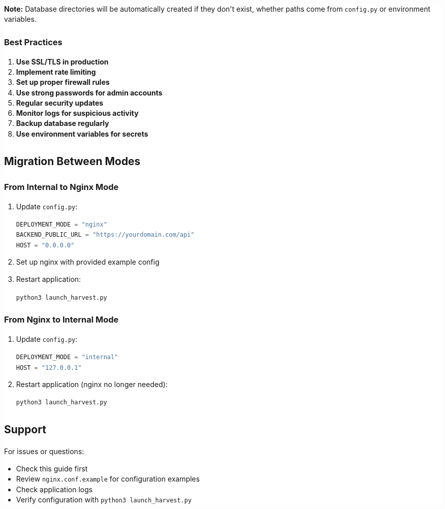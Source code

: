 **Note:** Database directories will be automatically created if they don't exist, whether paths come from `config.py` or environment variables.

### Best Practices

1. **Use SSL/TLS in production**
2. **Implement rate limiting**
3. **Set up proper firewall rules**
4. **Use strong passwords for admin accounts**
5. **Regular security updates**
6. **Monitor logs for suspicious activity**
7. **Backup database regularly**
8. **Use environment variables for secrets**

## Migration Between Modes

### From Internal to Nginx Mode

1. Update `config.py`:
   ```python
   DEPLOYMENT_MODE = "nginx"
   BACKEND_PUBLIC_URL = "https://yourdomain.com/api"
   HOST = "0.0.0.0"
   ```

2. Set up nginx with provided example config

3. Restart application:
   ```bash
   python3 launch_harvest.py
   ```

### From Nginx to Internal Mode

1. Update `config.py`:
   ```python
   DEPLOYMENT_MODE = "internal"
   HOST = "127.0.0.1"
   ```

2. Restart application (nginx no longer needed):
   ```bash
   python3 launch_harvest.py
   ```

## Support

For issues or questions:
- Check this guide first
- Review `nginx.conf.example` for configuration examples
- Check application logs
- Verify configuration with `python3 launch_harvest.py`
